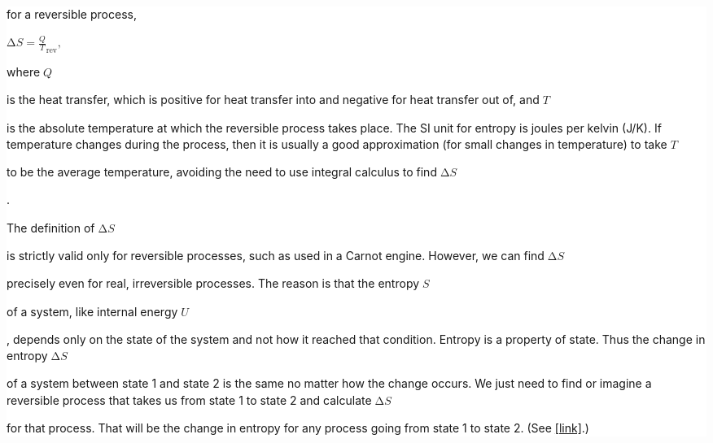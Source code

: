  for a reversible process,

<div data-type="equation" id="eip-563">
<math xmlns="http://www.w3.org/1998/Math/MathML"><semantics><mrow><mrow><mrow><mrow><mn>Δ</mn><mi>S</mi><mo stretchy="false">=</mo><msub><mfenced open="(" close=")"><mfrac><mi>Q</mi><mi>T</mi></mfrac></mfenced><mrow><mtext>rev</mtext></mrow></msub></mrow></mrow><mrow><mtext>,</mtext></mrow></mrow><mrow /></mrow><annotation encoding="StarMath 5.0"> size 12{DS= left ( { {Q} over {T} } right ) rSub { size 8{"rev"} } } {}</annotation></semantics></math>
</div>

where <math xmlns="http://www.w3.org/1998/Math/MathML"><semantics><mrow><mrow><mi>Q</mi></mrow><mrow /></mrow><annotation encoding="StarMath 5.0"> size 12{Q} {}</annotation></semantics></math>

 is the heat transfer, which is positive for heat transfer into and negative for heat transfer out of, and <math xmlns="http://www.w3.org/1998/Math/MathML"><semantics><mrow><mrow><mi>T</mi></mrow><mrow /></mrow><annotation encoding="StarMath 5.0"> size 12{T} {}</annotation></semantics></math>

 is the absolute temperature at which the reversible process takes place. The SI unit for entropy is joules per kelvin (J/K). If temperature changes during the process, then it is usually a good approximation (for small changes in temperature) to take <math xmlns="http://www.w3.org/1998/Math/MathML"><semantics><mrow><mrow><mi>T</mi></mrow><mrow /></mrow><annotation encoding="StarMath 5.0"> size 12{T} {}</annotation></semantics></math>

 to be the average temperature, avoiding the need to use integral calculus to find <math xmlns="http://www.w3.org/1998/Math/MathML"><semantics><mrow><mrow><mn>Δ</mn><mi>S</mi></mrow><mrow /></mrow><annotation encoding="StarMath 5.0"> size 12{ΔS} {}</annotation></semantics></math>

.

The definition of <math xmlns="http://www.w3.org/1998/Math/MathML"><semantics><mrow><mrow><mn>Δ</mn><mi>S</mi></mrow><mrow /></mrow><annotation encoding="StarMath 5.0"> size 12{ΔS} {}</annotation></semantics></math>

 is strictly valid only for reversible processes, such as used in a Carnot engine. However, we can find <math xmlns="http://www.w3.org/1998/Math/MathML"><semantics><mrow><mrow><mn>Δ</mn><mi>S</mi></mrow><mrow /></mrow><annotation encoding="StarMath 5.0"> size 12{ΔS} {}</annotation></semantics></math>

 precisely even for real, irreversible processes. The reason is that the entropy <math xmlns="http://www.w3.org/1998/Math/MathML"><semantics><mrow><mrow><mi>S</mi></mrow><mrow /></mrow><annotation encoding="StarMath 5.0"> size 12{S} {}</annotation></semantics></math>

 of a system, like internal energy <math xmlns="http://www.w3.org/1998/Math/MathML"><semantics><mrow><mrow><mi>U</mi></mrow><mrow /></mrow><annotation encoding="StarMath 5.0"> size 12{U} {}</annotation></semantics></math>

, depends only on the state of the system and not how it reached that condition. Entropy is a property of state. Thus the change in entropy <math xmlns="http://www.w3.org/1998/Math/MathML"><semantics><mrow><mrow><mn>Δ</mn><mi>S</mi></mrow><mrow /></mrow><annotation encoding="StarMath 5.0"> size 12{ΔS} {}</annotation></semantics></math>

 of a system between state 1 and state 2 is the same no matter how the change occurs. We just need to find or imagine a reversible process that takes us from state 1 to state 2 and calculate <math xmlns="http://www.w3.org/1998/Math/MathML"><semantics><mrow><mrow><mn>Δ</mn><mi>S</mi></mrow><mrow /></mrow><annotation encoding="StarMath 5.0"> size 12{ΔS} {}</annotation></semantics></math>

 for that process. That will be the change in entropy for any process going from state 1 to state 2. (See [\[link\]](#import-auto-id1169738050955).)
